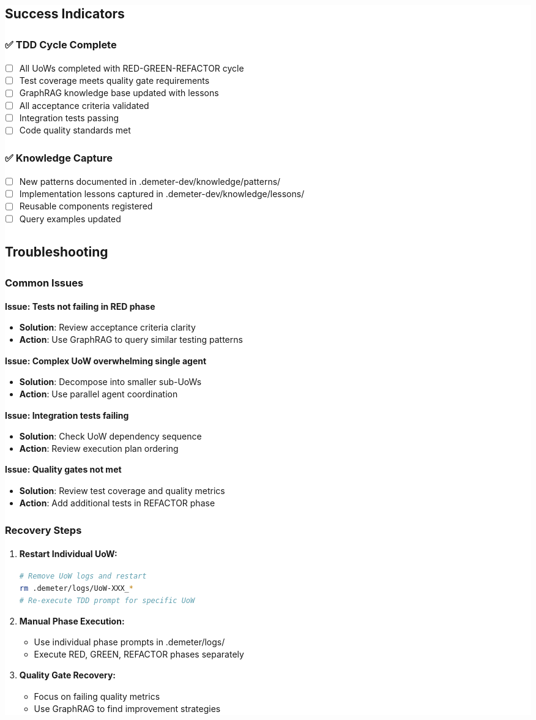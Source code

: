 ## Success Indicators

### ✅ TDD Cycle Complete
- [ ] All UoWs completed with RED-GREEN-REFACTOR cycle
- [ ] Test coverage meets quality gate requirements
- [ ] GraphRAG knowledge base updated with lessons
- [ ] All acceptance criteria validated
- [ ] Integration tests passing
- [ ] Code quality standards met

### ✅ Knowledge Capture
- [ ] New patterns documented in .demeter-dev/knowledge/patterns/
- [ ] Implementation lessons captured in .demeter-dev/knowledge/lessons/
- [ ] Reusable components registered
- [ ] Query examples updated

## Troubleshooting

### Common Issues

**Issue: Tests not failing in RED phase**
- **Solution**: Review acceptance criteria clarity
- **Action**: Use GraphRAG to query similar testing patterns

**Issue: Complex UoW overwhelming single agent**
- **Solution**: Decompose into smaller sub-UoWs
- **Action**: Use parallel agent coordination

**Issue: Integration tests failing**
- **Solution**: Check UoW dependency sequence
- **Action**: Review execution plan ordering

**Issue: Quality gates not met**
- **Solution**: Review test coverage and quality metrics
- **Action**: Add additional tests in REFACTOR phase

### Recovery Steps

1. **Restart Individual UoW:**
   ```bash
   # Remove UoW logs and restart
   rm .demeter/logs/UoW-XXX_*
   # Re-execute TDD prompt for specific UoW
   ```

2. **Manual Phase Execution:**
   - Use individual phase prompts in .demeter/logs/
   - Execute RED, GREEN, REFACTOR phases separately

3. **Quality Gate Recovery:**
   - Focus on failing quality metrics
   - Use GraphRAG to find improvement strategies
